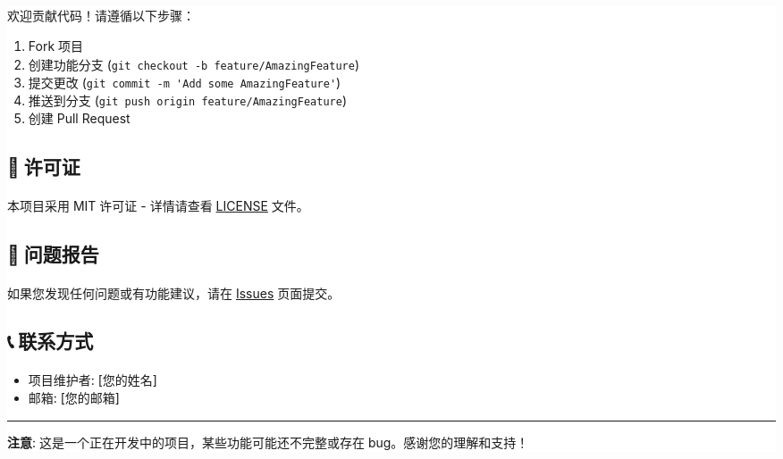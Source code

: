 欢迎贡献代码！请遵循以下步骤：

1. Fork 项目
2. 创建功能分支 (`git checkout -b feature/AmazingFeature`)
3. 提交更改 (`git commit -m 'Add some AmazingFeature'`)
4. 推送到分支 (`git push origin feature/AmazingFeature`)
5. 创建 Pull Request

## 📝 许可证

本项目采用 MIT 许可证 - 详情请查看 [LICENSE](LICENSE) 文件。

## 🐛 问题报告

如果您发现任何问题或有功能建议，请在 [Issues](../../issues) 页面提交。

## 📞 联系方式

- 项目维护者: [您的姓名]
- 邮箱: [您的邮箱]

---

**注意**: 这是一个正在开发中的项目，某些功能可能还不完整或存在 bug。感谢您的理解和支持！
